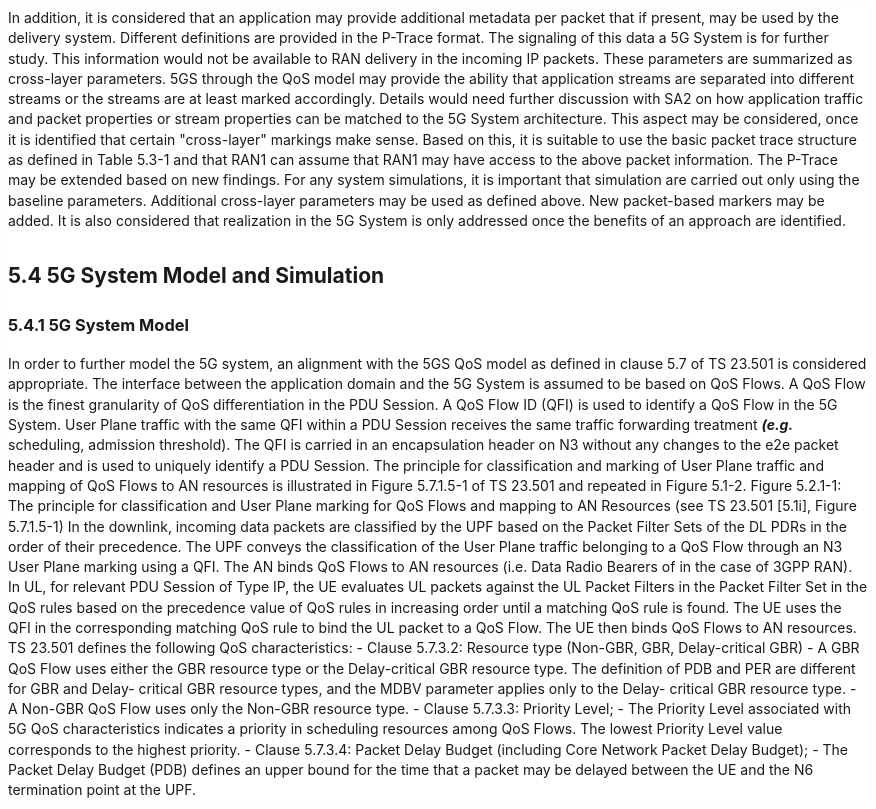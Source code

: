 In addition, it is considered that an application may provide additional
metadata per packet that if present, may be used by the delivery system.
Different definitions are provided in the P-Trace format. The signaling of
this data a 5G System is for further study. This information would not be
available to RAN delivery in the incoming IP packets. These parameters are
summarized as cross-layer parameters.
5GS through the QoS model may provide the ability that application streams are
separated into different streams or the streams are at least marked
accordingly. Details would need further discussion with SA2 on how application
traffic and packet properties or stream properties can be matched to the 5G
System architecture. This aspect may be considered, once it is identified that
certain "cross-layer" markings make sense.
Based on this, it is suitable to use the basic packet trace structure as
defined in Table 5.3-1 and that RAN1 can assume that RAN1 may have access to
the above packet information. The P-Trace may be extended based on new
findings.
For any system simulations, it is important that simulation are carried out
only using the baseline parameters. Additional cross-layer parameters may be
used as defined above. New packet-based markers may be added.
It is also considered that realization in the 5G System is only addressed once
the benefits of an approach are identified.
## 5.4 5G System Model and Simulation
### 5.4.1 5G System Model
In order to further model the 5G system, an alignment with the 5GS QoS model
as defined in clause 5.7 of TS 23.501 is considered appropriate. The interface
between the application domain and the 5G System is assumed to be based on QoS
Flows. A QoS Flow is the finest granularity of QoS differentiation in the PDU
Session. A QoS Flow ID (QFI) is used to identify a QoS Flow in the 5G System.
User Plane traffic with the same QFI within a PDU Session receives the same
traffic forwarding treatment **_(e.g._** scheduling, admission threshold).
The QFI is carried in an encapsulation header on N3 without any changes to the
e2e packet header and is used to uniquely identify a PDU Session. The
principle for classification and marking of User Plane traffic and mapping of
QoS Flows to AN resources is illustrated in Figure 5.7.1.5-1 of TS 23.501 and
repeated in Figure 5.1-2.
Figure 5.2.1-1: The principle for classification and User Plane marking for
QoS Flows and mapping to AN Resources (see TS 23.501 [5.1i], Figure 5.7.1.5-1)
In the downlink, incoming data packets are classified by the UPF based on the
Packet Filter Sets of the DL PDRs in the order of their precedence. The UPF
conveys the classification of the User Plane traffic belonging to a QoS Flow
through an N3 User Plane marking using a QFI. The AN binds QoS Flows to AN
resources (i.e. Data Radio Bearers of in the case of 3GPP RAN).
In UL, for relevant PDU Session of Type IP, the UE evaluates UL packets
against the UL Packet Filters in the Packet Filter Set in the QoS rules based
on the precedence value of QoS rules in increasing order until a matching QoS
rule is found. The UE uses the QFI in the corresponding matching QoS rule to
bind the UL packet to a QoS Flow. The UE then binds QoS Flows to AN resources.
TS 23.501 defines the following QoS characteristics:
\- Clause 5.7.3.2: Resource type (Non-GBR, GBR, Delay-critical GBR)
\- A GBR QoS Flow uses either the GBR resource type or the Delay-critical GBR
resource type. The definition of PDB and PER are different for GBR and Delay-
critical GBR resource types, and the MDBV parameter applies only to the Delay-
critical GBR resource type.
\- A Non-GBR QoS Flow uses only the Non-GBR resource type.
\- Clause 5.7.3.3: Priority Level;
\- The Priority Level associated with 5G QoS characteristics indicates a
priority in scheduling resources among QoS Flows. The lowest Priority Level
value corresponds to the highest priority.
\- Clause 5.7.3.4: Packet Delay Budget (including Core Network Packet Delay
Budget);
\- The Packet Delay Budget (PDB) defines an upper bound for the time that a
packet may be delayed between the UE and the N6 termination point at the UPF.